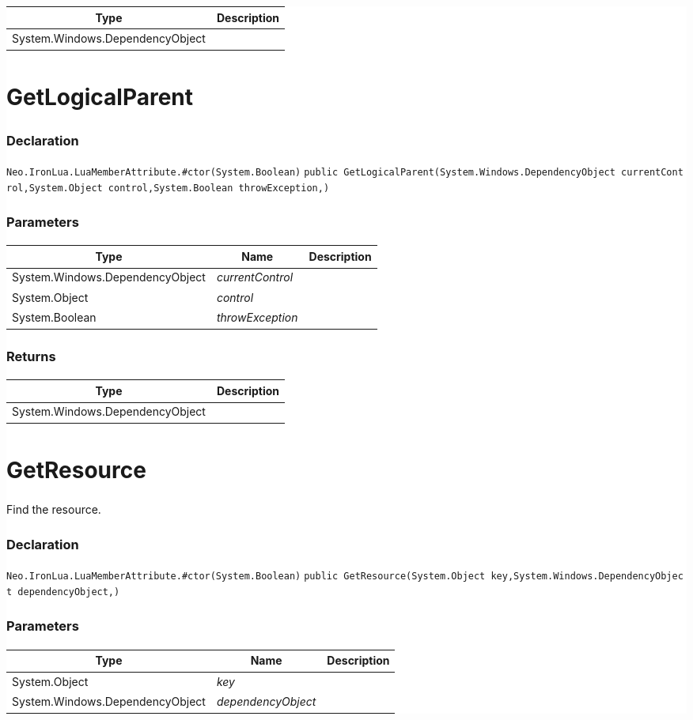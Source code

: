 | **Type** | **Description** |
| --- | --- |
| System.Windows.DependencyObject |  |




# GetLogicalParent



### Declaration

`Neo.IronLua.LuaMemberAttribute.#ctor(System.Boolean)`
`public GetLogicalParent(System.Windows.DependencyObject currentControl,System.Object control,System.Boolean throwException,)`

### Parameters

| **Type** | **Name** | **Description** |
| --- | --- | --- |
| System.Windows.DependencyObject | *currentControl* |  |
| System.Object | *control* |  |
| System.Boolean | *throwException* |  |

### Returns

| **Type** | **Description** |
| --- | --- |
| System.Windows.DependencyObject |  |




# GetResource

Find the resource.

### Declaration

`Neo.IronLua.LuaMemberAttribute.#ctor(System.Boolean)`
`public GetResource(System.Object key,System.Windows.DependencyObject dependencyObject,)`

### Parameters

| **Type** | **Name** | **Description** |
| --- | --- | --- |
| System.Object | *key* |  |
| System.Windows.DependencyObject | *dependencyObject* |  |
